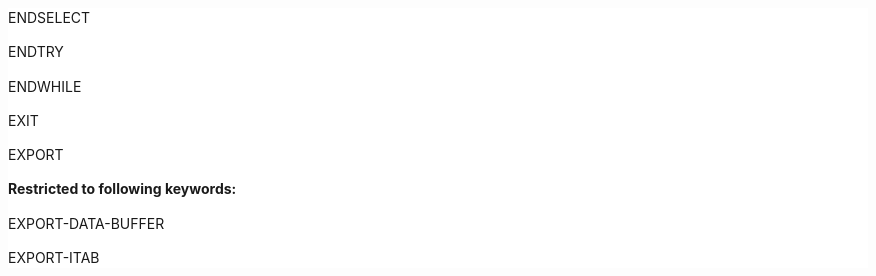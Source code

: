 ENDSELECT

</td>
<td valign="top">



</td>
</tr>
<tr>
<td valign="top">

ENDTRY

</td>
<td valign="top">



</td>
</tr>
<tr>
<td valign="top">

ENDWHILE

</td>
<td valign="top">



</td>
</tr>
<tr>
<td valign="top">

EXIT

</td>
<td valign="top">



</td>
</tr>
<tr>
<td valign="top">

EXPORT

</td>
<td valign="top">

**Restricted to following keywords:**

EXPORT-DATA-BUFFER

EXPORT-ITAB

</td>
</tr>
<tr>
<td valign="top">
